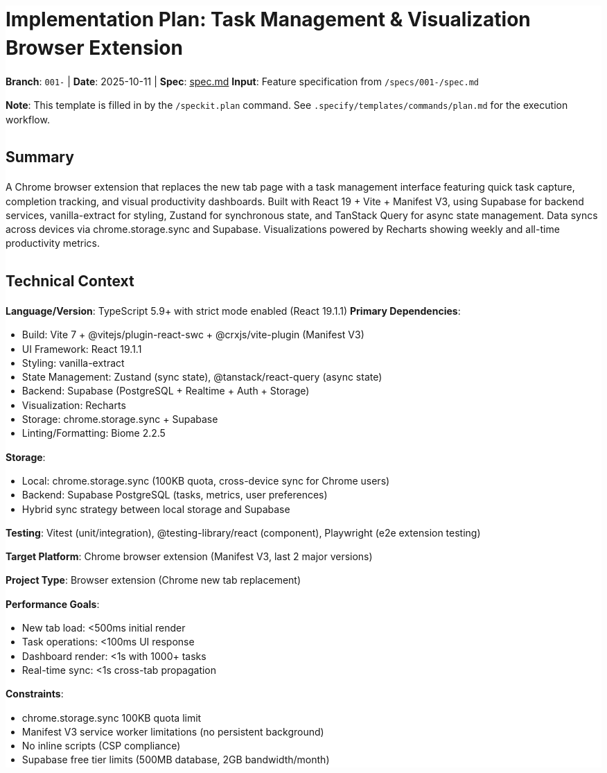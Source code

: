 # Implementation Plan: Task Management & Visualization Browser Extension

**Branch**: `001-` | **Date**: 2025-10-11 | **Spec**: [spec.md](spec.md)
**Input**: Feature specification from `/specs/001-/spec.md`

**Note**: This template is filled in by the `/speckit.plan` command. See `.specify/templates/commands/plan.md` for the execution workflow.

## Summary

A Chrome browser extension that replaces the new tab page with a task management interface featuring quick task capture, completion tracking, and visual productivity dashboards. Built with React 19 + Vite + Manifest V3, using Supabase for backend services, vanilla-extract for styling, Zustand for synchronous state, and TanStack Query for async state management. Data syncs across devices via chrome.storage.sync and Supabase. Visualizations powered by Recharts showing weekly and all-time productivity metrics.

## Technical Context

**Language/Version**: TypeScript 5.9+ with strict mode enabled (React 19.1.1)
**Primary Dependencies**:
- Build: Vite 7 + @vitejs/plugin-react-swc + @crxjs/vite-plugin (Manifest V3)
- UI Framework: React 19.1.1
- Styling: vanilla-extract
- State Management: Zustand (sync state), @tanstack/react-query (async state)
- Backend: Supabase (PostgreSQL + Realtime + Auth + Storage)
- Visualization: Recharts
- Storage: chrome.storage.sync + Supabase
- Linting/Formatting: Biome 2.2.5

**Storage**:
- Local: chrome.storage.sync (100KB quota, cross-device sync for Chrome users)
- Backend: Supabase PostgreSQL (tasks, metrics, user preferences)
- Hybrid sync strategy between local storage and Supabase

**Testing**: Vitest (unit/integration), @testing-library/react (component), Playwright (e2e extension testing)

**Target Platform**: Chrome browser extension (Manifest V3, last 2 major versions)

**Project Type**: Browser extension (Chrome new tab replacement)

**Performance Goals**:
- New tab load: <500ms initial render
- Task operations: <100ms UI response
- Dashboard render: <1s with 1000+ tasks
- Real-time sync: <1s cross-tab propagation

**Constraints**:
- chrome.storage.sync 100KB quota limit
- Manifest V3 service worker limitations (no persistent background)
- No inline scripts (CSP compliance)
- Supabase free tier limits (500MB database, 2GB bandwidth/month)
